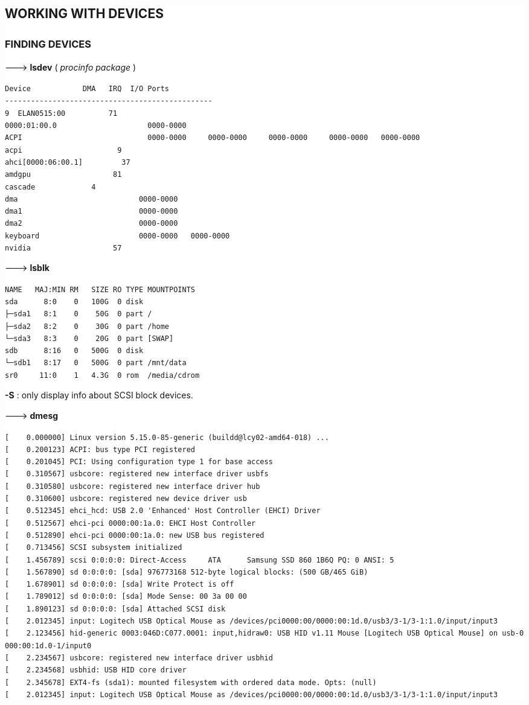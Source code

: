 
## WORKING WITH DEVICES

### FINDING DEVICES

---> **lsdev** ( *procinfo package* )
```
Device            DMA   IRQ  I/O Ports
------------------------------------------------
9  ELAN0515:00          71 
0000:01:00.0                     0000-0000
ACPI                             0000-0000     0000-0000     0000-0000     0000-0000   0000-0000
acpi                      9 
ahci[0000:06:00.1]         37 
amdgpu                   81 
cascade             4       
dma                            0000-0000
dma1                           0000-0000
dma2                           0000-0000
keyboard                       0000-0000   0000-0000
nvidia                   57 
```

---> **lsblk**
```
NAME   MAJ:MIN RM   SIZE RO TYPE MOUNTPOINTS
sda      8:0    0   100G  0 disk 
├─sda1   8:1    0    50G  0 part /
├─sda2   8:2    0    30G  0 part /home
└─sda3   8:3    0    20G  0 part [SWAP]
sdb      8:16   0   500G  0 disk 
└─sdb1   8:17   0   500G  0 part /mnt/data
sr0     11:0    1   4.3G  0 rom  /media/cdrom
```

**\-S** : only display info about SCSI block devices.


---> **dmesg**
```
[    0.000000] Linux version 5.15.0-85-generic (buildd@lcy02-amd64-018) ...
[    0.200123] ACPI: bus type PCI registered
[    0.201045] PCI: Using configuration type 1 for base access
[    0.310567] usbcore: registered new interface driver usbfs
[    0.310580] usbcore: registered new interface driver hub
[    0.310600] usbcore: registered new device driver usb
[    0.512345] ehci_hcd: USB 2.0 'Enhanced' Host Controller (EHCI) Driver
[    0.512567] ehci-pci 0000:00:1a.0: EHCI Host Controller
[    0.512890] ehci-pci 0000:00:1a.0: new USB bus registered
[    0.713456] SCSI subsystem initialized
[    1.456789] scsi 0:0:0:0: Direct-Access     ATA      Samsung SSD 860 1B6Q PQ: 0 ANSI: 5
[    1.567890] sd 0:0:0:0: [sda] 976773168 512-byte logical blocks: (500 GB/465 GiB)
[    1.678901] sd 0:0:0:0: [sda] Write Protect is off
[    1.789012] sd 0:0:0:0: [sda] Mode Sense: 00 3a 00 00
[    1.890123] sd 0:0:0:0: [sda] Attached SCSI disk
[    2.012345] input: Logitech USB Optical Mouse as /devices/pci0000:00/0000:00:1d.0/usb3/3-1/3-1:1.0/input/input3
[    2.123456] hid-generic 0003:046D:C077.0001: input,hidraw0: USB HID v1.11 Mouse [Logitech USB Optical Mouse] on usb-0000:00:1d.0-1/input0
[    2.234567] usbcore: registered new interface driver usbhid
[    2.234568] usbhid: USB HID core driver
[    2.345678] EXT4-fs (sda1): mounted filesystem with ordered data mode. Opts: (null)
[    2.012345] input: Logitech USB Optical Mouse as /devices/pci0000:00/0000:00:1d.0/usb3/3-1/3-1:1.0/input/input3
```
